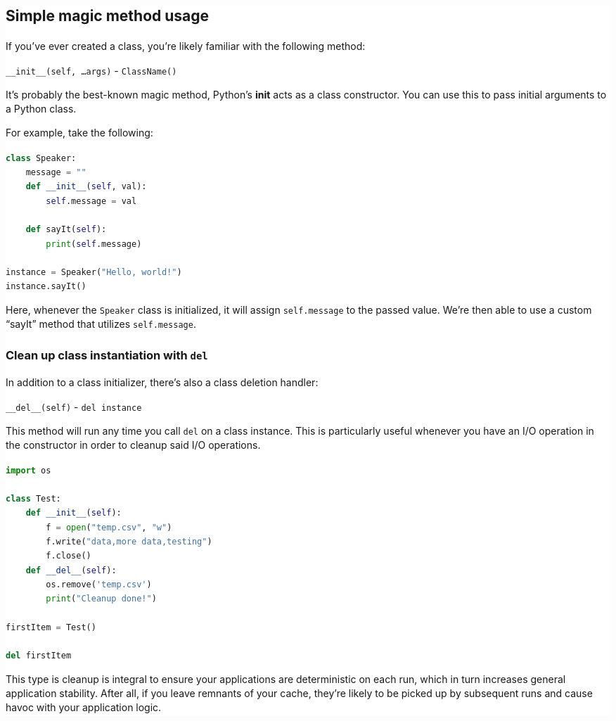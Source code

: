 ## Simple magic method usage

If you’ve ever created a class, you’re likely familiar with the following method:

`__init__(self, …args)` - `ClassName()`

It’s probably the best-known magic method, Python’s __init__ acts as a class constructor. You can use this to pass initial arguments to a Python class.

For example, take the following:

```python
class Speaker:
    message = ""
    def __init__(self, val):
        self.message = val
       
    def sayIt(self):
        print(self.message)

instance = Speaker("Hello, world!")
instance.sayIt()
```

Here, whenever the `Speaker` class is initialized, it will assign `self.message` to the passed value. We’re then able to use a custom “sayIt” method that utilizes `self.message`.

### Clean up class instantiation with `del`

In addition to a class initializer, there’s also a class deletion handler:

`__del__(self)` - `del instance`

This method will run any time you call `del` on a class instance. This is particularly useful whenever you have an I/O operation in the constructor in order to cleanup said I/O operations.

```python
import os

class Test:
    def __init__(self):
        f = open("temp.csv", "w")
        f.write("data,more data,testing")
        f.close()
    def __del__(self):
        os.remove('temp.csv')
        print("Cleanup done!")

firstItem = Test()

del firstItem
```

This type is cleanup is integral to ensure your applications are deterministic on each run, which in turn increases general application stability. After all, if you leave remnants of your cache, they’re likely to be picked up by subsequent runs and cause havoc with your application logic.
